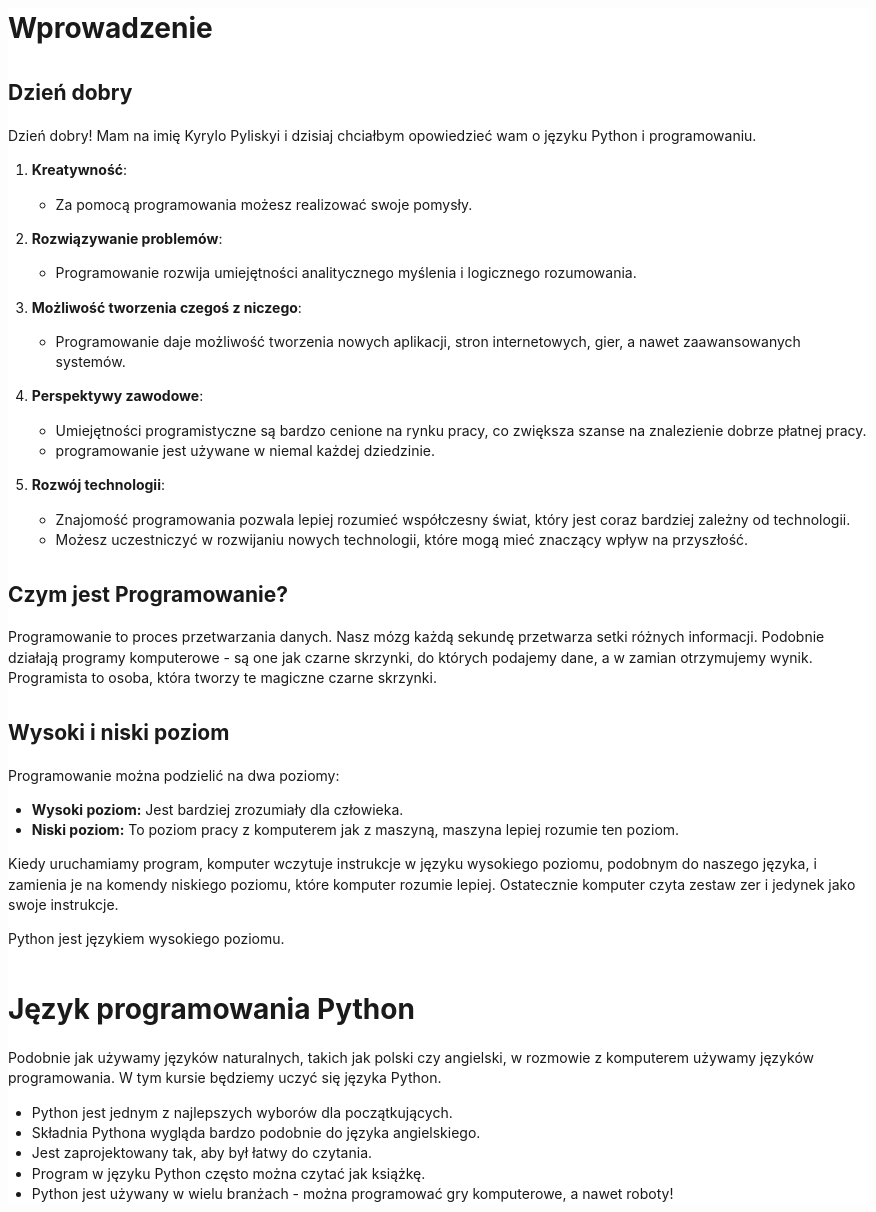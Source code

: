 # Wprowadzenie

## Dzień dobry
Dzień dobry! 
Mam na imię Kyrylo Pyliskyi i dzisiaj chciałbym opowiedzieć wam o języku Python i programowaniu.

1. **Kreatywność**:
   - Za pomocą programowania możesz realizować swoje pomysły.

2. **Rozwiązywanie problemów**:
   - Programowanie rozwija umiejętności analitycznego myślenia i logicznego rozumowania. 

3. **Możliwość tworzenia czegoś z niczego**:
   - Programowanie daje możliwość tworzenia nowych aplikacji, stron internetowych, gier, a nawet zaawansowanych systemów.

4. **Perspektywy zawodowe**:
   - Umiejętności programistyczne są bardzo cenione na rynku pracy, co zwiększa szanse na znalezienie dobrze płatnej pracy.
   - programowanie jest używane w niemal każdej dziedzinie.

5. **Rozwój technologii**:
   - Znajomość programowania pozwala lepiej rozumieć współczesny świat, który jest coraz bardziej zależny od technologii.
   - Możesz uczestniczyć w rozwijaniu nowych technologii, które mogą mieć znaczący wpływ na przyszłość.
## Czym jest Programowanie?
Programowanie to proces przetwarzania danych. 
Nasz mózg każdą sekundę przetwarza setki różnych informacji. Podobnie działają programy komputerowe - są one jak czarne skrzynki, do których podajemy dane, a w zamian otrzymujemy wynik. Programista to osoba, która tworzy te magiczne czarne skrzynki.

## Wysoki i niski poziom
Programowanie można podzielić na dwa poziomy:
- **Wysoki poziom:** Jest bardziej zrozumiały dla człowieka.
- **Niski poziom:** To poziom pracy z komputerem jak z maszyną, maszyna lepiej rozumie ten poziom.

Kiedy uruchamiamy program, 
komputer wczytuje instrukcje w języku wysokiego poziomu, podobnym do naszego języka, i zamienia je na komendy niskiego poziomu, które komputer rozumie lepiej. Ostatecznie komputer czyta zestaw zer i jedynek jako swoje instrukcje. 

Python jest językiem wysokiego poziomu.

# Język programowania Python
Podobnie jak używamy języków naturalnych, takich jak polski czy angielski, w rozmowie z komputerem używamy języków programowania. W tym kursie będziemy uczyć się języka Python.

- Python jest jednym z najlepszych wyborów dla początkujących.
- Składnia Pythona wygląda bardzo podobnie do języka angielskiego.
- Jest zaprojektowany tak, aby był łatwy do czytania.
- Program w języku Python często można czytać jak książkę.
- Python jest używany w wielu branżach - można programować gry komputerowe, a nawet roboty!
